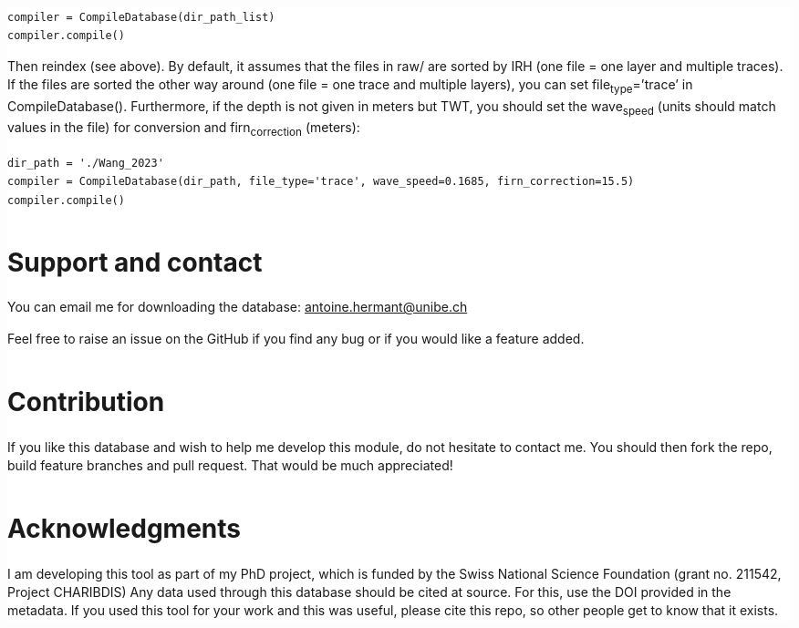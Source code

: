     compiler = CompileDatabase(dir_path_list)
    compiler.compile()

Then reindex (see above).
By default, it assumes that the files in raw/ are sorted by IRH (one file = one layer and multiple traces). If the files are sorted the other way around (one file = one trace and multiple layers), you can set file<sub>type</sub>=&rsquo;trace&rsquo; in CompileDatabase(). Furthermore, if the depth is not given in meters but TWT, you should set the wave<sub>speed</sub> (units should match values in the file) for conversion and firn<sub>correction</sub> (meters):

    dir_path = './Wang_2023'
    compiler = CompileDatabase(dir_path, file_type='trace', wave_speed=0.1685, firn_correction=15.5)
    compiler.compile()


<a id="org87c7675"></a>

# Support and contact

You can email me for downloading the database: antoine.hermant@unibe.ch

Feel free to raise an issue on the GitHub if you find any bug or if you would like a feature added.


<a id="org2896907"></a>

# Contribution

If you like this database and wish to help me develop this module, do not hesitate to contact me. You should then fork the repo, build feature branches and pull request. That would be much appreciated!


<a id="org7ea1cbb"></a>

# Acknowledgments

I am developing this tool as part of my PhD project, which is funded by the Swiss National Science Foundation (grant no. 211542, Project CHARIBDIS)
Any data used through this database should be cited at source. For this, use the DOI provided in the metadata.
If you used this tool for your work and this was useful, please cite this repo, so other people get to know that it exists.

